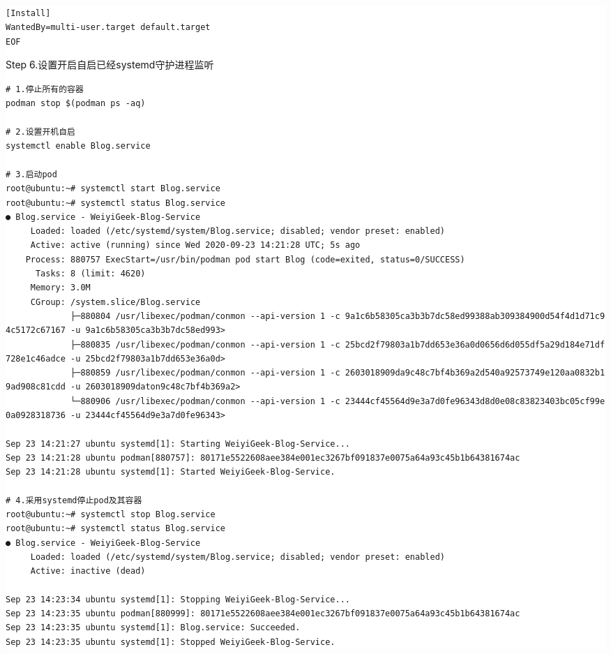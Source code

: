```
[Install]
WantedBy=multi-user.target default.target
EOF
```

Step 6.设置开启自启已经systemd守护进程监听

```
# 1.停止所有的容器
podman stop $(podman ps -aq)

# 2.设置开机自启
systemctl enable Blog.service

# 3.启动pod
root@ubuntu:~# systemctl start Blog.service
root@ubuntu:~# systemctl status Blog.service
● Blog.service - WeiyiGeek-Blog-Service
     Loaded: loaded (/etc/systemd/system/Blog.service; disabled; vendor preset: enabled)
     Active: active (running) since Wed 2020-09-23 14:21:28 UTC; 5s ago
    Process: 880757 ExecStart=/usr/bin/podman pod start Blog (code=exited, status=0/SUCCESS)
      Tasks: 8 (limit: 4620)
     Memory: 3.0M
     CGroup: /system.slice/Blog.service
             ├─880804 /usr/libexec/podman/conmon --api-version 1 -c 9a1c6b58305ca3b3b7dc58ed99388ab309384900d54f4d1d71c94c5172c67167 -u 9a1c6b58305ca3b3b7dc58ed993>
             ├─880835 /usr/libexec/podman/conmon --api-version 1 -c 25bcd2f79803a1b7dd653e36a0d0656d6d055df5a29d184e71df728e1c46adce -u 25bcd2f79803a1b7dd653e36a0d>
             ├─880859 /usr/libexec/podman/conmon --api-version 1 -c 2603018909da9c48c7bf4b369a2d540a92573749e120aa0832b19ad908c81cdd -u 2603018909daton9c48c7bf4b369a2>
             └─880906 /usr/libexec/podman/conmon --api-version 1 -c 23444cf45564d9e3a7d0fe96343d8d0e08c83823403bc05cf99e0a0928318736 -u 23444cf45564d9e3a7d0fe96343>

Sep 23 14:21:27 ubuntu systemd[1]: Starting WeiyiGeek-Blog-Service...
Sep 23 14:21:28 ubuntu podman[880757]: 80171e5522608aee384e001ec3267bf091837e0075a64a93c45b1b64381674ac
Sep 23 14:21:28 ubuntu systemd[1]: Started WeiyiGeek-Blog-Service.

# 4.采用systemd停止pod及其容器
root@ubuntu:~# systemctl stop Blog.service
root@ubuntu:~# systemctl status Blog.service
● Blog.service - WeiyiGeek-Blog-Service
     Loaded: loaded (/etc/systemd/system/Blog.service; disabled; vendor preset: enabled)
     Active: inactive (dead)

Sep 23 14:23:34 ubuntu systemd[1]: Stopping WeiyiGeek-Blog-Service...
Sep 23 14:23:35 ubuntu podman[880999]: 80171e5522608aee384e001ec3267bf091837e0075a64a93c45b1b64381674ac
Sep 23 14:23:35 ubuntu systemd[1]: Blog.service: Succeeded.
Sep 23 14:23:35 ubuntu systemd[1]: Stopped WeiyiGeek-Blog-Service.
```
